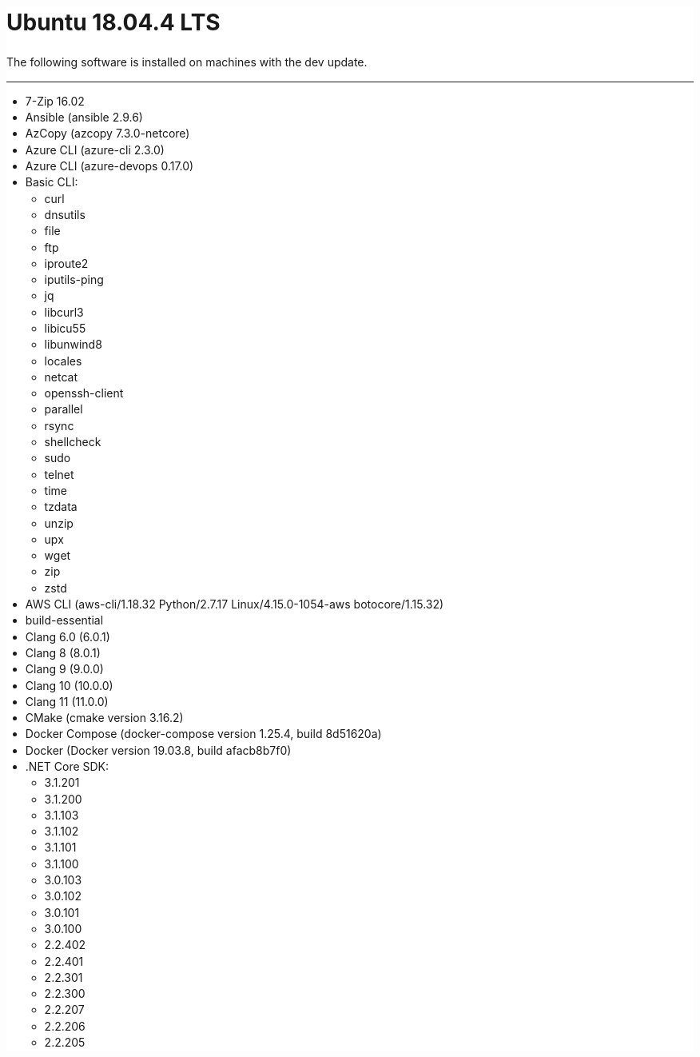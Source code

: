 # Ubuntu 18.04.4 LTS
The following software is installed on machines with the dev update.
***
- 7-Zip 16.02
- Ansible (ansible 2.9.6)
- AzCopy (azcopy 7.3.0-netcore)
- Azure CLI (azure-cli                          2.3.0)
- Azure CLI (azure-devops                      0.17.0)
- Basic CLI:
  - curl
  - dnsutils
  - file
  - ftp
  - iproute2
  - iputils-ping
  - jq
  - libcurl3
  - libicu55
  - libunwind8
  - locales
  - netcat
  - openssh-client
  - parallel
  - rsync
  - shellcheck
  - sudo
  - telnet
  - time
  - tzdata
  - unzip
  - upx
  - wget
  - zip
  - zstd
- AWS CLI (aws-cli/1.18.32 Python/2.7.17 Linux/4.15.0-1054-aws botocore/1.15.32)
- build-essential
- Clang 6.0 (6.0.1)
- Clang 8 (8.0.1)
- Clang 9 (9.0.0)
- Clang 10 (10.0.0)
- Clang 11 (11.0.0)
- CMake (cmake version 3.16.2)
- Docker Compose (docker-compose version 1.25.4, build 8d51620a)
- Docker (Docker version 19.03.8, build afacb8b7f0)
- .NET Core SDK:
  - 3.1.201
  - 3.1.200
  - 3.1.103
  - 3.1.102
  - 3.1.101
  - 3.1.100
  - 3.0.103
  - 3.0.102
  - 3.0.101
  - 3.0.100
  - 2.2.402
  - 2.2.401
  - 2.2.301
  - 2.2.300
  - 2.2.207
  - 2.2.206
  - 2.2.205